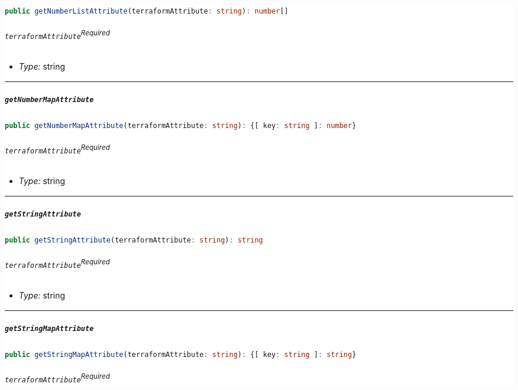 ```typescript
public getNumberListAttribute(terraformAttribute: string): number[]
```

###### `terraformAttribute`<sup>Required</sup> <a name="terraformAttribute" id="@cdktf/provider-snowflake.dataSnowflakeStreamlits.DataSnowflakeStreamlitsInOutputReference.getNumberListAttribute.parameter.terraformAttribute"></a>

- *Type:* string

---

##### `getNumberMapAttribute` <a name="getNumberMapAttribute" id="@cdktf/provider-snowflake.dataSnowflakeStreamlits.DataSnowflakeStreamlitsInOutputReference.getNumberMapAttribute"></a>

```typescript
public getNumberMapAttribute(terraformAttribute: string): {[ key: string ]: number}
```

###### `terraformAttribute`<sup>Required</sup> <a name="terraformAttribute" id="@cdktf/provider-snowflake.dataSnowflakeStreamlits.DataSnowflakeStreamlitsInOutputReference.getNumberMapAttribute.parameter.terraformAttribute"></a>

- *Type:* string

---

##### `getStringAttribute` <a name="getStringAttribute" id="@cdktf/provider-snowflake.dataSnowflakeStreamlits.DataSnowflakeStreamlitsInOutputReference.getStringAttribute"></a>

```typescript
public getStringAttribute(terraformAttribute: string): string
```

###### `terraformAttribute`<sup>Required</sup> <a name="terraformAttribute" id="@cdktf/provider-snowflake.dataSnowflakeStreamlits.DataSnowflakeStreamlitsInOutputReference.getStringAttribute.parameter.terraformAttribute"></a>

- *Type:* string

---

##### `getStringMapAttribute` <a name="getStringMapAttribute" id="@cdktf/provider-snowflake.dataSnowflakeStreamlits.DataSnowflakeStreamlitsInOutputReference.getStringMapAttribute"></a>

```typescript
public getStringMapAttribute(terraformAttribute: string): {[ key: string ]: string}
```

###### `terraformAttribute`<sup>Required</sup> <a name="terraformAttribute" id="@cdktf/provider-snowflake.dataSnowflakeStreamlits.DataSnowflakeStreamlitsInOutputReference.getStringMapAttribute.parameter.terraformAttribute"></a>
